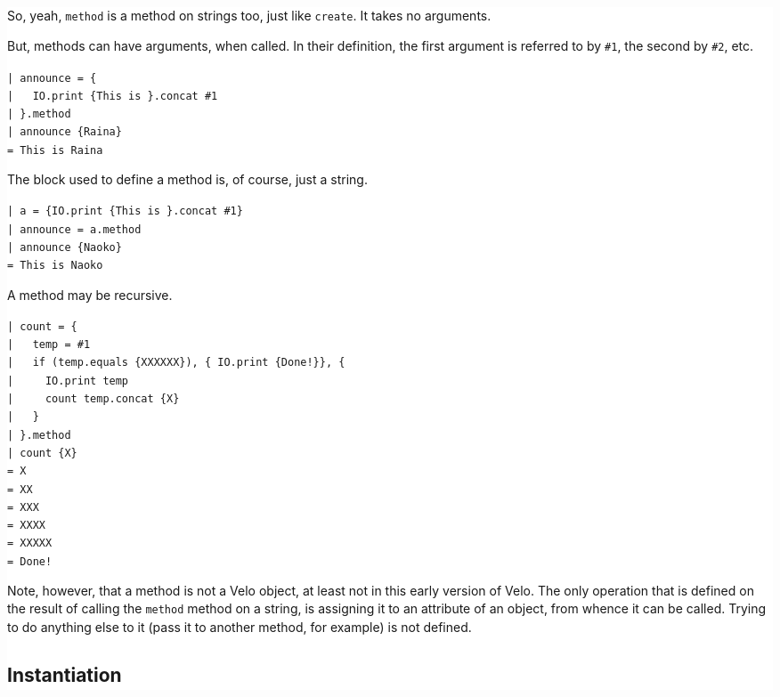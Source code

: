 So, yeah, `method` is a method on strings too, just like `create`.  It takes
no arguments.

But, methods can have arguments, when called.  In their definition, the
first argument is referred to by `#1`, the second by `#2`, etc.

    | announce = {
    |   IO.print {This is }.concat #1
    | }.method
    | announce {Raina}
    = This is Raina

The block used to define a method is, of course, just a string.

    | a = {IO.print {This is }.concat #1}
    | announce = a.method
    | announce {Naoko}
    = This is Naoko

A method may be recursive.

    | count = {
    |   temp = #1
    |   if (temp.equals {XXXXXX}), { IO.print {Done!}}, {
    |     IO.print temp
    |     count temp.concat {X}
    |   }
    | }.method
    | count {X}
    = X
    = XX
    = XXX
    = XXXX
    = XXXXX
    = Done!

Note, however, that a method is not a Velo object, at least not in this
early version of Velo.  The only operation that is defined on the
result of calling the `method` method on a string, is assigning it to
an attribute of an object, from whence it can be called.  Trying to
do anything else to it (pass it to another method, for example) is not
defined.

Instantiation
-------------
